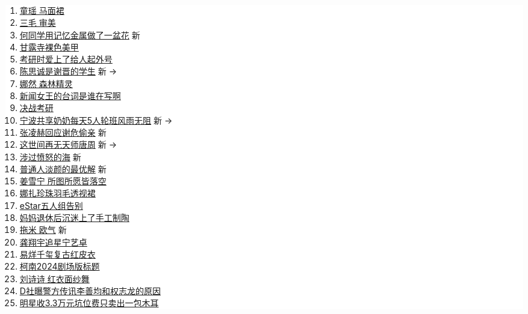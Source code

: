 1. [童瑶 马面裙](https://s.weibo.com//weibo?q=%E7%AB%A5%E7%91%B6%20%E9%A9%AC%E9%9D%A2%E8%A3%99&t=31&band_rank=21&Refer=top)
1. [三毛 审美](https://s.weibo.com//weibo?q=%E4%B8%89%E6%AF%9B%20%E5%AE%A1%E7%BE%8E&t=31&band_rank=22&Refer=top)
1. [何同学用记忆金属做了一盆花](https://s.weibo.com//weibo?q=%E4%BD%95%E5%90%8C%E5%AD%A6%E7%94%A8%E8%AE%B0%E5%BF%86%E9%87%91%E5%B1%9E%E5%81%9A%E4%BA%86%E4%B8%80%E7%9B%86%E8%8A%B1&t=31&band_rank=23&Refer=top)
   新
1. [甘露寺裸色美甲](https://s.weibo.com//weibo?q=%E7%94%98%E9%9C%B2%E5%AF%BA%E8%A3%B8%E8%89%B2%E7%BE%8E%E7%94%B2&t=31&band_rank=24&Refer=top)
1. [考研时爱上了给人起外号](https://s.weibo.com//weibo?q=%23%E8%80%83%E7%A0%94%E6%97%B6%E7%88%B1%E4%B8%8A%E4%BA%86%E7%BB%99%E4%BA%BA%E8%B5%B7%E5%A4%96%E5%8F%B7%23&t=31&band_rank=25&Refer=top)
1. [陈思诚是谢晋的学生](https://s.weibo.com//weibo?q=%E9%99%88%E6%80%9D%E8%AF%9A%E6%98%AF%E8%B0%A2%E6%99%8B%E7%9A%84%E5%AD%A6%E7%94%9F&t=31&band_rank=26&Refer=top)
   新 ->
1. [娜然 森林精灵](https://s.weibo.com//weibo?q=%E5%A8%9C%E7%84%B6%20%E6%A3%AE%E6%9E%97%E7%B2%BE%E7%81%B5&t=31&band_rank=27&Refer=top)
1. [新闻女王的台词是谁在写啊](https://s.weibo.com//weibo?q=%23%E6%96%B0%E9%97%BB%E5%A5%B3%E7%8E%8B%E7%9A%84%E5%8F%B0%E8%AF%8D%E6%98%AF%E8%B0%81%E5%9C%A8%E5%86%99%E5%95%8A%23&t=31&band_rank=28&Refer=top)
1. [决战考研](https://s.weibo.com//weibo?q=%E5%86%B3%E6%88%98%E8%80%83%E7%A0%94&t=31&band_rank=29&Refer=top)
1. [宁波共享奶奶每天5人轮班风雨无阻](https://s.weibo.com//weibo?q=%23%E5%AE%81%E6%B3%A2%E5%85%B1%E4%BA%AB%E5%A5%B6%E5%A5%B6%E6%AF%8F%E5%A4%A95%E4%BA%BA%E8%BD%AE%E7%8F%AD%E9%A3%8E%E9%9B%A8%E6%97%A0%E9%98%BB%23&t=31&band_rank=30&Refer=top)
   新 ->
1. [张凌赫回应谢危偷亲](https://s.weibo.com//weibo?q=%23%E5%BC%A0%E5%87%8C%E8%B5%AB%E5%9B%9E%E5%BA%94%E8%B0%A2%E5%8D%B1%E5%81%B7%E4%BA%B2%23&t=31&band_rank=31&Refer=top)
   新
1. [这世间再无天师唐周](https://s.weibo.com//weibo?q=%E8%BF%99%E4%B8%96%E9%97%B4%E5%86%8D%E6%97%A0%E5%A4%A9%E5%B8%88%E5%94%90%E5%91%A8&t=31&band_rank=32&Refer=top)
   新 ->
1. [涉过愤怒的海](https://s.weibo.com//weibo?q=%E6%B6%89%E8%BF%87%E6%84%A4%E6%80%92%E7%9A%84%E6%B5%B7&t=31&band_rank=33&Refer=top)
   新
1. [普通人淡颜的最优解](https://s.weibo.com//weibo?q=%E6%99%AE%E9%80%9A%E4%BA%BA%E6%B7%A1%E9%A2%9C%E7%9A%84%E6%9C%80%E4%BC%98%E8%A7%A3&t=31&band_rank=34&Refer=top)
   新
1. [姜雪宁 所图所愿皆落空](https://s.weibo.com//weibo?q=%E5%A7%9C%E9%9B%AA%E5%AE%81%20%E6%89%80%E5%9B%BE%E6%89%80%E6%84%BF%E7%9A%86%E8%90%BD%E7%A9%BA&t=31&band_rank=35&Refer=top)
1. [娜扎珍珠羽毛透视裙](https://s.weibo.com//weibo?q=%23%E5%A8%9C%E6%89%8E%E7%8F%8D%E7%8F%A0%E7%BE%BD%E6%AF%9B%E9%80%8F%E8%A7%86%E8%A3%99%23&t=31&band_rank=36&Refer=top)
1. [eStar五人组告别](https://s.weibo.com//weibo?q=%23eStar%E4%BA%94%E4%BA%BA%E7%BB%84%E5%91%8A%E5%88%AB%23&t=31&band_rank=37&Refer=top)
1. [妈妈退休后沉迷上了手工制陶](https://s.weibo.com//weibo?q=%23%E5%A6%88%E5%A6%88%E9%80%80%E4%BC%91%E5%90%8E%E6%B2%89%E8%BF%B7%E4%B8%8A%E4%BA%86%E6%89%8B%E5%B7%A5%E5%88%B6%E9%99%B6%23&t=31&band_rank=38&Refer=top)
1. [拖米 欧气](https://s.weibo.com//weibo?q=%E6%8B%96%E7%B1%B3%20%E6%AC%A7%E6%B0%94&t=31&band_rank=39&Refer=top)
   新
1. [龚翔宇追星宁艺卓](https://s.weibo.com//weibo?q=%E9%BE%9A%E7%BF%94%E5%AE%87%E8%BF%BD%E6%98%9F%E5%AE%81%E8%89%BA%E5%8D%93&t=31&band_rank=40&Refer=top)
1. [易烊千玺复古红皮衣](https://s.weibo.com//weibo?q=%23%E6%98%93%E7%83%8A%E5%8D%83%E7%8E%BA%E5%A4%8D%E5%8F%A4%E7%BA%A2%E7%9A%AE%E8%A1%A3%23&t=31&band_rank=41&Refer=top)
1. [柯南2024剧场版标题](https://s.weibo.com//weibo?q=%23%E6%9F%AF%E5%8D%972024%E5%89%A7%E5%9C%BA%E7%89%88%E6%A0%87%E9%A2%98%23&t=31&band_rank=42&Refer=top)
1. [刘诗诗 红衣面纱舞](https://s.weibo.com//weibo?q=%E5%88%98%E8%AF%97%E8%AF%97%20%E7%BA%A2%E8%A1%A3%E9%9D%A2%E7%BA%B1%E8%88%9E&t=31&band_rank=43&Refer=top)
1. [D社曝警方传讯李善均和权志龙的原因](https://s.weibo.com//weibo?q=%23D%E7%A4%BE%E6%9B%9D%E8%AD%A6%E6%96%B9%E4%BC%A0%E8%AE%AF%E6%9D%8E%E5%96%84%E5%9D%87%E5%92%8C%E6%9D%83%E5%BF%97%E9%BE%99%E7%9A%84%E5%8E%9F%E5%9B%A0%23&t=31&band_rank=44&Refer=top)
1. [明星收3.3万元坑位费只卖出一包木耳](https://s.weibo.com//weibo?q=%23%E6%98%8E%E6%98%9F%E6%94%B63.3%E4%B8%87%E5%85%83%E5%9D%91%E4%BD%8D%E8%B4%B9%E5%8F%AA%E5%8D%96%E5%87%BA%E4%B8%80%E5%8C%85%E6%9C%A8%E8%80%B3%23&t=31&band_rank=45&Refer=top)